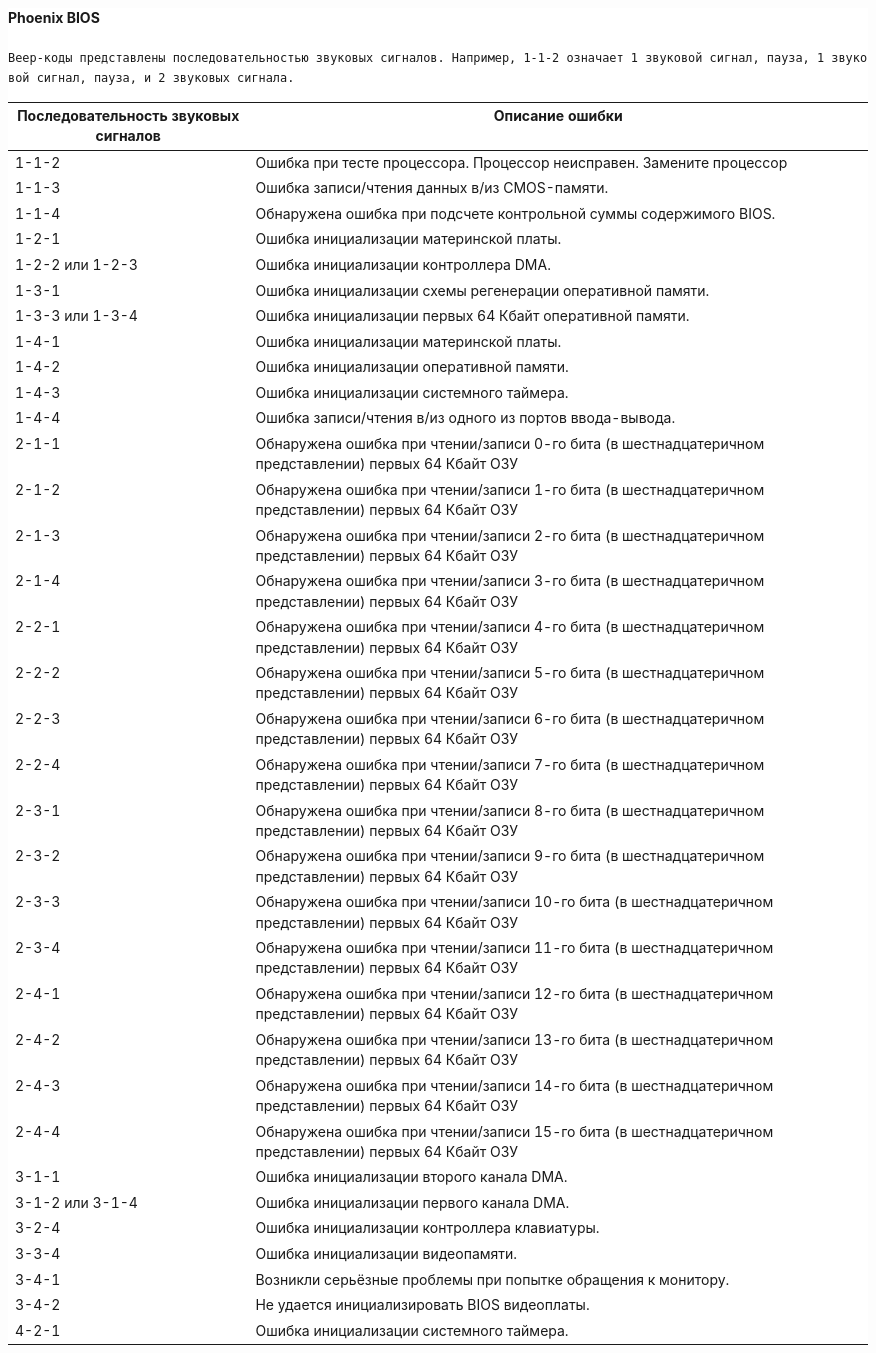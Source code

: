 #### Phoenix BIOS
`Beep-коды представлены последовательностью звуковых сигналов. Например, 1-1-2 означает 1 звуковой сигнал, пауза, 1 звуковой сигнал, пауза, и 2 звуковых сигнала.`

|Последовательность звуковых сигналов|Описание ошибки|
| ------------ | ------------ |
|1-1-2|Ошибка при тесте процессора. Процессор неисправен. Замените процессор|
|1-1-3|Ошибка записи/чтения данных в/из CMOS-памяти.|
|1-1-4|Обнаружена ошибка при подсчете контрольной суммы содержимого BIOS.|
|1-2-1|Ошибка инициализации материнской платы.|
|1-2-2 или 1-2-3|Ошибка инициализации контроллера DMA.|
|1-3-1|Ошибка инициализации схемы регенерации оперативной памяти.|
|1-3-3 или 1-3-4|Ошибка инициализации первых 64 Кбайт оперативной памяти.|
|1-4-1|Ошибка инициализации материнской платы.|
|1-4-2|Ошибка инициализации оперативной памяти.|
|1-4-3|Ошибка инициализации системного таймера.|
|1-4-4|Ошибка записи/чтения в/из одного из портов ввода-вывода.|
|2-1-1|Обнаружена ошибка при чтении/записи 0-го бита (в шестнадцатеричном представлении) первых 64 Кбайт ОЗУ|
|2-1-2|Обнаружена ошибка при чтении/записи 1-го бита (в шестнадцатеричном представлении) первых 64 Кбайт ОЗУ|
|2-1-3|Обнаружена ошибка при чтении/записи 2-го бита (в шестнадцатеричном представлении) первых 64 Кбайт ОЗУ|
|2-1-4|Обнаружена ошибка при чтении/записи 3-го бита (в шестнадцатеричном представлении) первых 64 Кбайт ОЗУ|
|2-2-1|Обнаружена ошибка при чтении/записи 4-го бита (в шестнадцатеричном представлении) первых 64 Кбайт ОЗУ|
|2-2-2|Обнаружена ошибка при чтении/записи 5-го бита (в шестнадцатеричном представлении) первых 64 Кбайт ОЗУ|
|2-2-3|Обнаружена ошибка при чтении/записи 6-го бита (в шестнадцатеричном представлении) первых 64 Кбайт ОЗУ
|2-2-4|Обнаружена ошибка при чтении/записи 7-го бита (в шестнадцатеричном представлении) первых 64 Кбайт ОЗУ|
|2-3-1|Обнаружена ошибка при чтении/записи 8-го бита (в шестнадцатеричном представлении) первых 64 Кбайт ОЗУ|
|2-3-2|Обнаружена ошибка при чтении/записи 9-го бита (в шестнадцатеричном представлении) первых 64 Кбайт ОЗУ|
|2-3-3|Обнаружена ошибка при чтении/записи 10-го бита (в шестнадцатеричном представлении) первых 64 Кбайт ОЗУ|
|2-3-4|Обнаружена ошибка при чтении/записи 11-го бита (в шестнадцатеричном представлении) первых 64 Кбайт ОЗУ|
|2-4-1|Обнаружена ошибка при чтении/записи 12-го бита (в шестнадцатеричном представлении) первых 64 Кбайт ОЗУ|
|2-4-2|Обнаружена ошибка при чтении/записи 13-го бита (в шестнадцатеричном представлении) первых 64 Кбайт ОЗУ|
|2-4-3|Обнаружена ошибка при чтении/записи 14-го бита (в шестнадцатеричном представлении) первых 64 Кбайт ОЗУ|
|2-4-4|Обнаружена ошибка при чтении/записи 15-го бита (в шестнадцатеричном представлении) первых 64 Кбайт ОЗУ|
|3-1-1|Ошибка инициализации второго канала DMA.|
|3-1-2 или 3-1-4|Ошибка инициализации первого канала DMA.|
|3-2-4|Ошибка инициализации контроллера клавиатуры.|
|3-3-4|Ошибка инициализации видеопамяти.|
|3-4-1|Возникли серьёзные проблемы при попытке обращения к монитору.|
|3-4-2|Не удается инициализировать BIOS видеоплаты.|
|4-2-1|Ошибка инициализации системного таймера.|